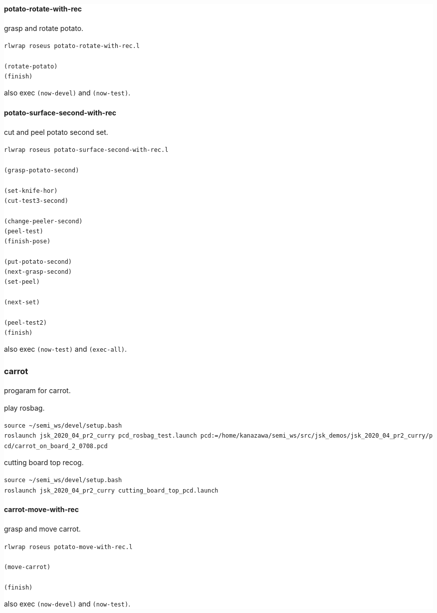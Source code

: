 #### potato-rotate-with-rec
grasp and rotate potato.
```
rlwrap roseus potato-rotate-with-rec.l

(rotate-potato)
(finish)
```
also exec `(now-devel)` and `(now-test)`.  

#### potato-surface-second-with-rec
cut and peel potato second set.
```
rlwrap roseus potato-surface-second-with-rec.l

(grasp-potato-second)

(set-knife-hor)
(cut-test3-second)

(change-peeler-second)
(peel-test)
(finish-pose)

(put-potato-second)
(next-grasp-second)
(set-peel)

(next-set)

(peel-test2)  
(finish)
```
also exec `(now-test)` and `(exec-all)`.  

### carrot
progaram for carrot.  

play rosbag.  
```
source ~/semi_ws/devel/setup.bash
roslaunch jsk_2020_04_pr2_curry pcd_rosbag_test.launch pcd:=/home/kanazawa/semi_ws/src/jsk_demos/jsk_2020_04_pr2_curry/pcd/carrot_on_board_2_0708.pcd
```
cutting board top recog.
```
source ~/semi_ws/devel/setup.bash
roslaunch jsk_2020_04_pr2_curry cutting_board_top_pcd.launch
```

#### carrot-move-with-rec
grasp and move carrot.
```
rlwrap roseus potato-move-with-rec.l

(move-carrot)

(finish)
```
also exec `(now-devel)` and `(now-test)`.  
